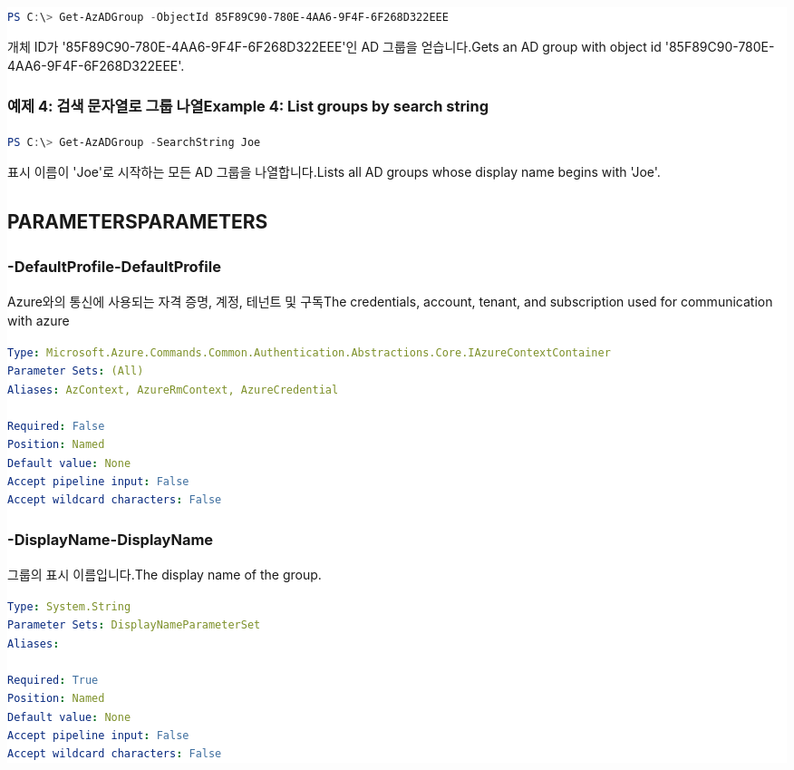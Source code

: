```powershell
PS C:\> Get-AzADGroup -ObjectId 85F89C90-780E-4AA6-9F4F-6F268D322EEE
```

<span data-ttu-id="ffd96-117">개체 ID가 '85F89C90-780E-4AA6-9F4F-6F268D322EEE'인 AD 그룹을 얻습니다.</span><span class="sxs-lookup"><span data-stu-id="ffd96-117">Gets an AD group with object id '85F89C90-780E-4AA6-9F4F-6F268D322EEE'.</span></span>

### <span data-ttu-id="ffd96-118">예제 4: 검색 문자열로 그룹 나열</span><span class="sxs-lookup"><span data-stu-id="ffd96-118">Example 4: List groups by search string</span></span>

```powershell
PS C:\> Get-AzADGroup -SearchString Joe
```

<span data-ttu-id="ffd96-119">표시 이름이 'Joe'로 시작하는 모든 AD 그룹을 나열합니다.</span><span class="sxs-lookup"><span data-stu-id="ffd96-119">Lists all AD groups whose display name begins with 'Joe'.</span></span>

## <span data-ttu-id="ffd96-120">PARAMETERS</span><span class="sxs-lookup"><span data-stu-id="ffd96-120">PARAMETERS</span></span>

### <span data-ttu-id="ffd96-121">-DefaultProfile</span><span class="sxs-lookup"><span data-stu-id="ffd96-121">-DefaultProfile</span></span>
<span data-ttu-id="ffd96-122">Azure와의 통신에 사용되는 자격 증명, 계정, 테넌트 및 구독</span><span class="sxs-lookup"><span data-stu-id="ffd96-122">The credentials, account, tenant, and subscription used for communication with azure</span></span>

```yaml
Type: Microsoft.Azure.Commands.Common.Authentication.Abstractions.Core.IAzureContextContainer
Parameter Sets: (All)
Aliases: AzContext, AzureRmContext, AzureCredential

Required: False
Position: Named
Default value: None
Accept pipeline input: False
Accept wildcard characters: False
```

### <span data-ttu-id="ffd96-123">-DisplayName</span><span class="sxs-lookup"><span data-stu-id="ffd96-123">-DisplayName</span></span>
<span data-ttu-id="ffd96-124">그룹의 표시 이름입니다.</span><span class="sxs-lookup"><span data-stu-id="ffd96-124">The display name of the group.</span></span>

```yaml
Type: System.String
Parameter Sets: DisplayNameParameterSet
Aliases:

Required: True
Position: Named
Default value: None
Accept pipeline input: False
Accept wildcard characters: False
```
